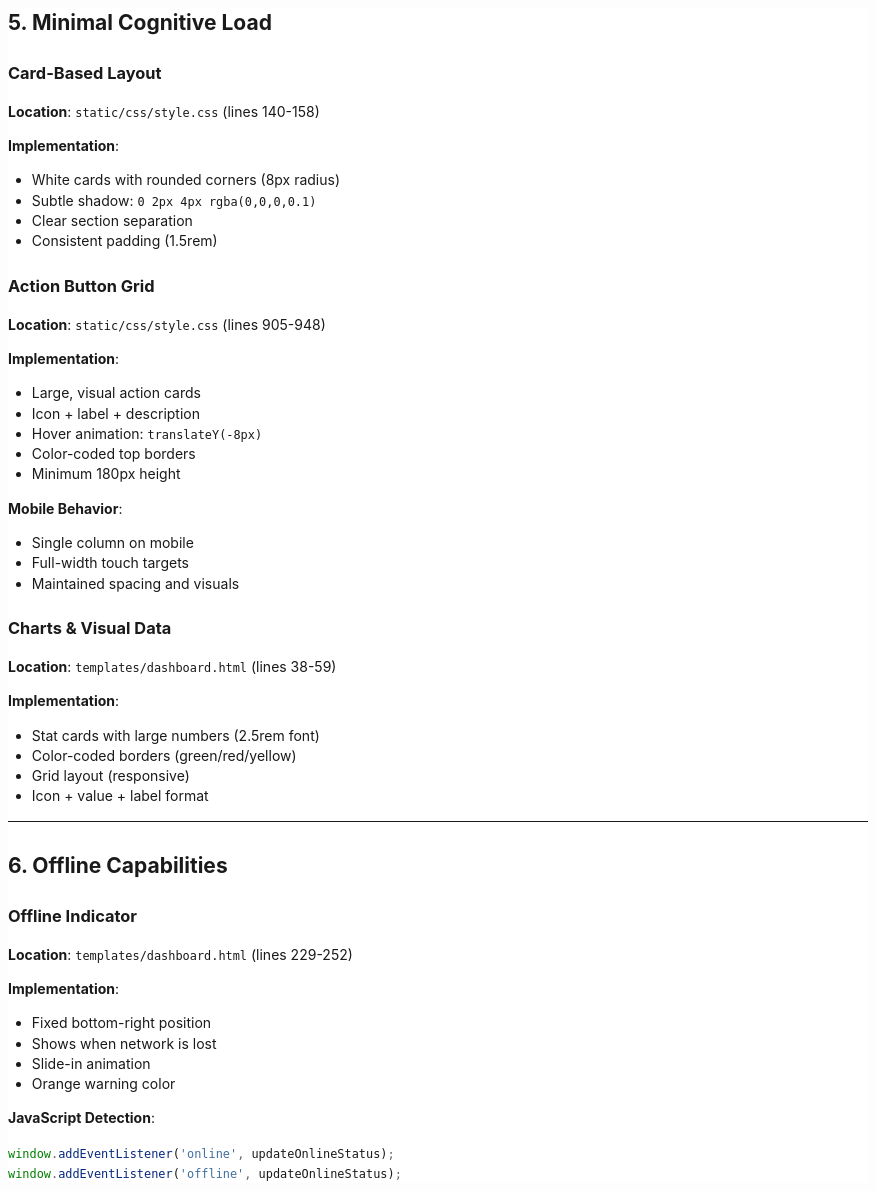 
## 5. Minimal Cognitive Load

### Card-Based Layout
**Location**: `static/css/style.css` (lines 140-158)

**Implementation**:
- White cards with rounded corners (8px radius)
- Subtle shadow: `0 2px 4px rgba(0,0,0,0.1)`
- Clear section separation
- Consistent padding (1.5rem)

### Action Button Grid
**Location**: `static/css/style.css` (lines 905-948)

**Implementation**:
- Large, visual action cards
- Icon + label + description
- Hover animation: `translateY(-8px)`
- Color-coded top borders
- Minimum 180px height

**Mobile Behavior**:
- Single column on mobile
- Full-width touch targets
- Maintained spacing and visuals

### Charts & Visual Data
**Location**: `templates/dashboard.html` (lines 38-59)

**Implementation**:
- Stat cards with large numbers (2.5rem font)
- Color-coded borders (green/red/yellow)
- Grid layout (responsive)
- Icon + value + label format

---

## 6. Offline Capabilities

### Offline Indicator
**Location**: `templates/dashboard.html` (lines 229-252)

**Implementation**:
- Fixed bottom-right position
- Shows when network is lost
- Slide-in animation
- Orange warning color

**JavaScript Detection**:
```javascript
window.addEventListener('online', updateOnlineStatus);
window.addEventListener('offline', updateOnlineStatus);
```

